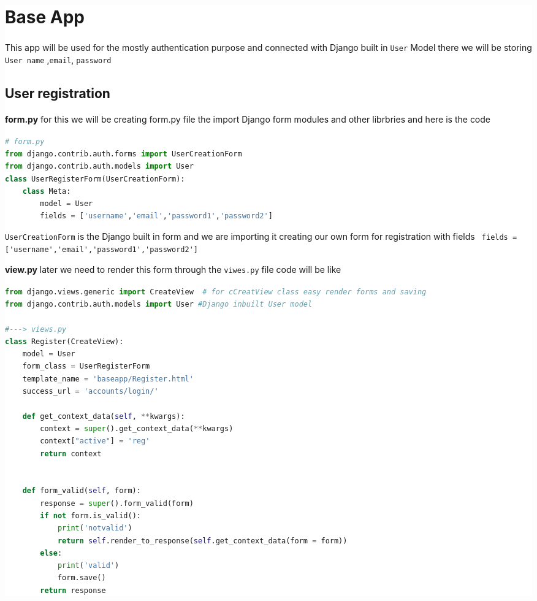 # Base App
This app will be used for the mostly authentication purpose and connected with Django built in `User` Model there we will be storing `User name` ,`email`, `password` 

## User registration 
**form.py**
for this we will be creating form.py file the import Django form modules and other librbries and here is the code
```py
# form.py
from django.contrib.auth.forms import UserCreationForm
from django.contrib.auth.models import User
class UserRegisterForm(UserCreationForm):
    class Meta:
        model = User
        fields = ['username','email','password1','password2']
```

`UserCreationForm` is the Django built in form and we are importing it creating our own form for registration with fields ` fields = ['username','email','password1','password2']`

**view.py**
later we need to render this form through the `viwes.py` file code will be like
```py
from django.views.generic import CreateView  # for cCreatView class easy render forms and saving
from django.contrib.auth.models import User #Django inbuilt User model 

#---> views.py
class Register(CreateView):
    model = User
    form_class = UserRegisterForm
    template_name = 'baseapp/Register.html'
    success_url = 'accounts/login/'
    
    def get_context_data(self, **kwargs):
        context = super().get_context_data(**kwargs)
        context["active"] = 'reg' 
        return context
    
    
    def form_valid(self, form):
        response = super().form_valid(form)
        if not form.is_valid():
            print('notvalid')
            return self.render_to_response(self.get_context_data(form = form))
        else:
            print('valid')
            form.save()
        return response

```
